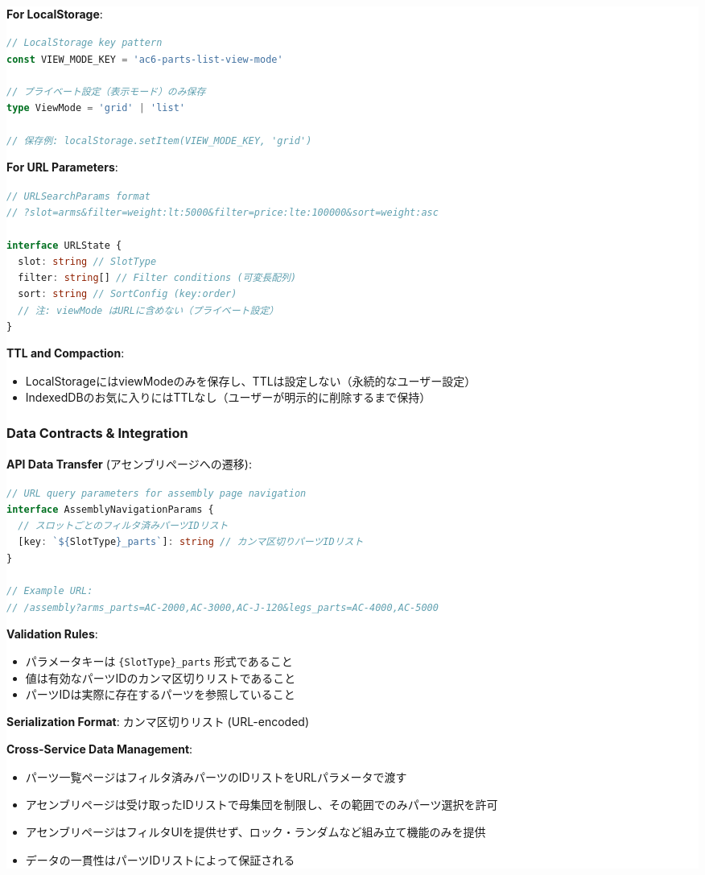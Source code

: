 **For LocalStorage**:

```typescript
// LocalStorage key pattern
const VIEW_MODE_KEY = 'ac6-parts-list-view-mode'

// プライベート設定（表示モード）のみ保存
type ViewMode = 'grid' | 'list'

// 保存例: localStorage.setItem(VIEW_MODE_KEY, 'grid')
```

**For URL Parameters**:

```typescript
// URLSearchParams format
// ?slot=arms&filter=weight:lt:5000&filter=price:lte:100000&sort=weight:asc

interface URLState {
  slot: string // SlotType
  filter: string[] // Filter conditions (可変長配列)
  sort: string // SortConfig (key:order)
  // 注: viewMode はURLに含めない（プライベート設定）
}
```

**TTL and Compaction**:

- LocalStorageにはviewModeのみを保存し、TTLは設定しない（永続的なユーザー設定）
- IndexedDBのお気に入りにはTTLなし（ユーザーが明示的に削除するまで保持）

### Data Contracts & Integration

**API Data Transfer** (アセンブリページへの遷移):

```typescript
// URL query parameters for assembly page navigation
interface AssemblyNavigationParams {
  // スロットごとのフィルタ済みパーツIDリスト
  [key: `${SlotType}_parts`]: string // カンマ区切りパーツIDリスト
}

// Example URL:
// /assembly?arms_parts=AC-2000,AC-3000,AC-J-120&legs_parts=AC-4000,AC-5000
```

**Validation Rules**:

- パラメータキーは `{SlotType}_parts` 形式であること
- 値は有効なパーツIDのカンマ区切りリストであること
- パーツIDは実際に存在するパーツを参照していること

**Serialization Format**: カンマ区切りリスト (URL-encoded)

**Cross-Service Data Management**:

- パーツ一覧ページはフィルタ済みパーツのIDリストをURLパラメータで渡す
- アセンブリページは受け取ったIDリストで母集団を制限し、その範囲でのみパーツ選択を許可
- アセンブリページはフィルタUIを提供せず、ロック・ランダムなど組み立て機能のみを提供
- データの一貫性はパーツIDリストによって保証される


  [key: CandidatesKey]: Filter[]